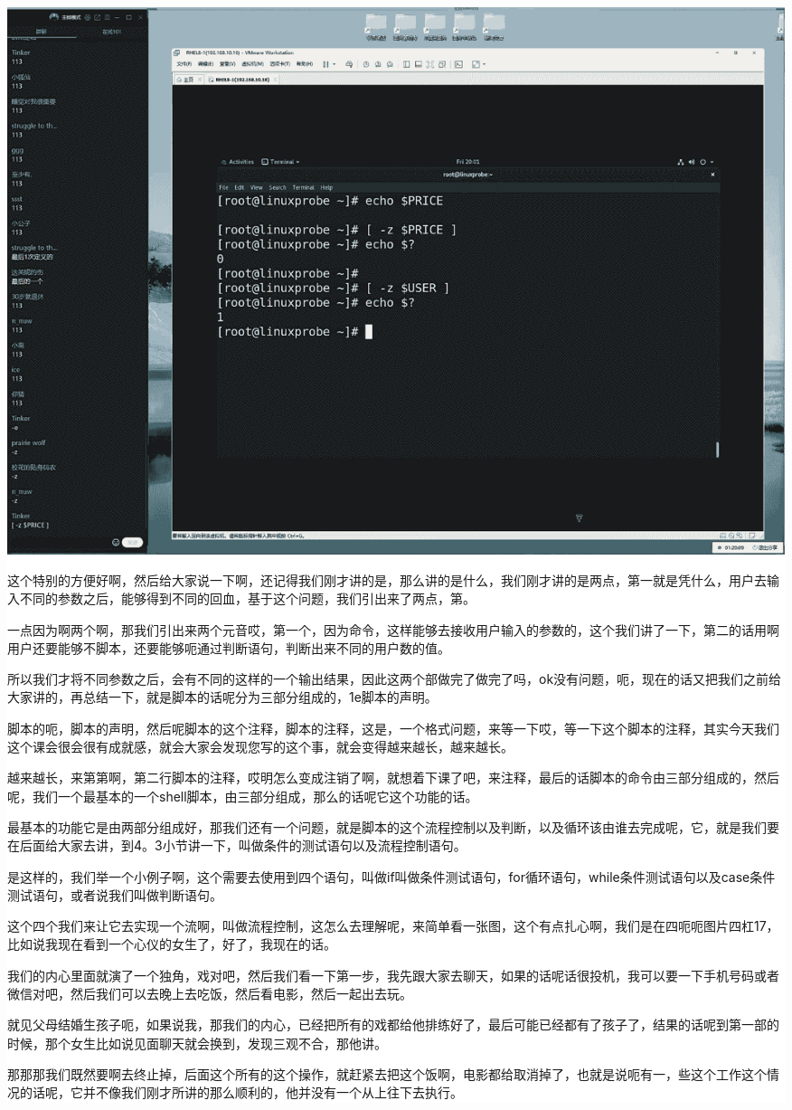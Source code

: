 ![](img/8b715f03d72b38ea6eb320a4827b0798_111.png)

这个特别的方便好啊，然后给大家说一下啊，还记得我们刚才讲的是，那么讲的是什么，我们刚才讲的是两点，第一就是凭什么，用户去输入不同的参数之后，能够得到不同的回血，基于这个问题，我们引出来了两点，第。

一点因为啊两个啊，那我们引出来两个元音哎，第一个，因为命令，这样能够去接收用户输入的参数的，这个我们讲了一下，第二的话用啊用户还要能够不脚本，还要能够呃通过判断语句，判断出来不同的用户数的值。

所以我们才将不同参数之后，会有不同的这样的一个输出结果，因此这两个部做完了做完了吗，ok没有问题，呃，现在的话又把我们之前给大家讲的，再总结一下，就是脚本的话呢分为三部分组成的，1e脚本的声明。

脚本的呃，脚本的声明，然后呢脚本的这个注释，脚本的注释，这是，一个格式问题，来等一下哎，等一下这个脚本的注释，其实今天我们这个课会很会很有成就感，就会大家会发现您写的这个事，就会变得越来越长，越来越长。

越来越长，来第第啊，第二行脚本的注释，哎明怎么变成注销了啊，就想着下课了吧，来注释，最后的话脚本的命令由三部分组成的，然后呢，我们一个最基本的一个shell脚本，由三部分组成，那么的话呢它这个功能的话。

最基本的功能它是由两部分组成好，那我们还有一个问题，就是脚本的这个流程控制以及判断，以及循环该由谁去完成呢，它，就是我们要在后面给大家去讲，到4。3小节讲一下，叫做条件的测试语句以及流程控制语句。

是这样的，我们举一个小例子啊，这个需要去使用到四个语句，叫做if叫做条件测试语句，for循环语句，while条件测试语句以及case条件测试语句，或者说我们叫做判断语句。

这个四个我们来让它去实现一个流啊，叫做流程控制，这怎么去理解呢，来简单看一张图，这个有点扎心啊，我们是在四呃呃图片四杠17，比如说我现在看到一个心仪的女生了，好了，我现在的话。

我们的内心里面就演了一个独角，戏对吧，然后我们看一下第一步，我先跟大家去聊天，如果的话呢话很投机，我可以要一下手机号码或者微信对吧，然后我们可以去晚上去吃饭，然后看电影，然后一起出去玩。

就见父母结婚生孩子呃，如果说我，那我们的内心，已经把所有的戏都给他排练好了，最后可能已经都有了孩子了，结果的话呢到第一部的时候，那个女生比如说见面聊天就会换到，发现三观不合，那他讲。

那那那我们既然要啊去终止掉，后面这个所有的这个操作，就赶紧去把这个饭啊，电影都给取消掉了，也就是说呃有一，些这个工作这个情况的话呢，它并不像我们刚才所讲的那么顺利的，他并没有一个从上往下去执行。
